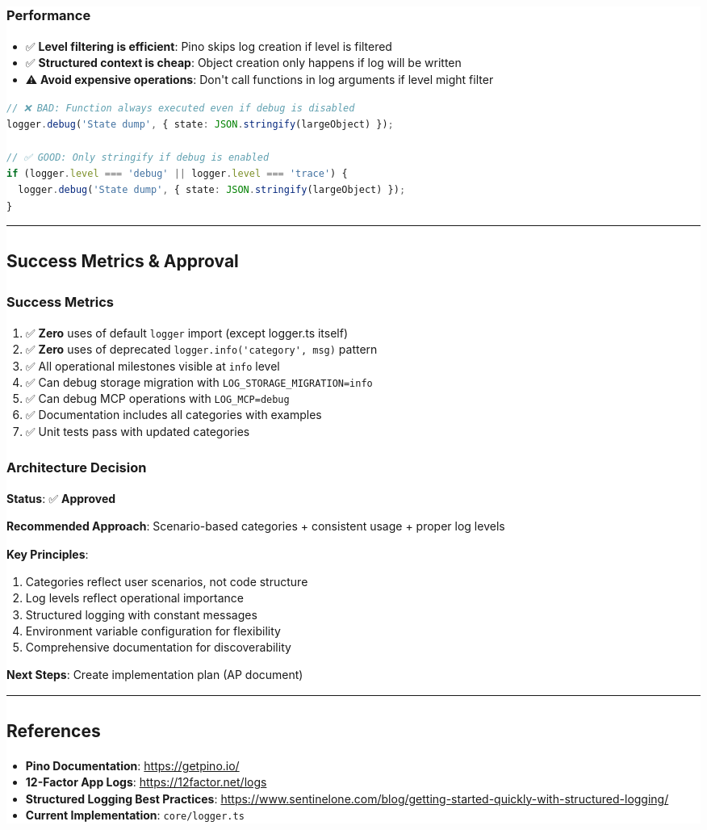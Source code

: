 ### Performance

- ✅ **Level filtering is efficient**: Pino skips log creation if level is filtered
- ✅ **Structured context is cheap**: Object creation only happens if log will be written
- ⚠️ **Avoid expensive operations**: Don't call functions in log arguments if level might filter

```typescript
// ❌ BAD: Function always executed even if debug is disabled
logger.debug('State dump', { state: JSON.stringify(largeObject) });

// ✅ GOOD: Only stringify if debug is enabled
if (logger.level === 'debug' || logger.level === 'trace') {
  logger.debug('State dump', { state: JSON.stringify(largeObject) });
}
```

---

## Success Metrics & Approval

### Success Metrics

1. ✅ **Zero** uses of default `logger` import (except logger.ts itself)
2. ✅ **Zero** uses of deprecated `logger.info('category', msg)` pattern
3. ✅ All operational milestones visible at `info` level
4. ✅ Can debug storage migration with `LOG_STORAGE_MIGRATION=info`
5. ✅ Can debug MCP operations with `LOG_MCP=debug`
6. ✅ Documentation includes all categories with examples
7. ✅ Unit tests pass with updated categories

### Architecture Decision

**Status**: ✅ **Approved**

**Recommended Approach**: Scenario-based categories + consistent usage + proper log levels

**Key Principles**:
1. Categories reflect user scenarios, not code structure
2. Log levels reflect operational importance
3. Structured logging with constant messages
4. Environment variable configuration for flexibility
5. Comprehensive documentation for discoverability

**Next Steps**: Create implementation plan (AP document)

---

## References

- **Pino Documentation**: https://getpino.io/
- **12-Factor App Logs**: https://12factor.net/logs
- **Structured Logging Best Practices**: https://www.sentinelone.com/blog/getting-started-quickly-with-structured-logging/
- **Current Implementation**: `core/logger.ts`
